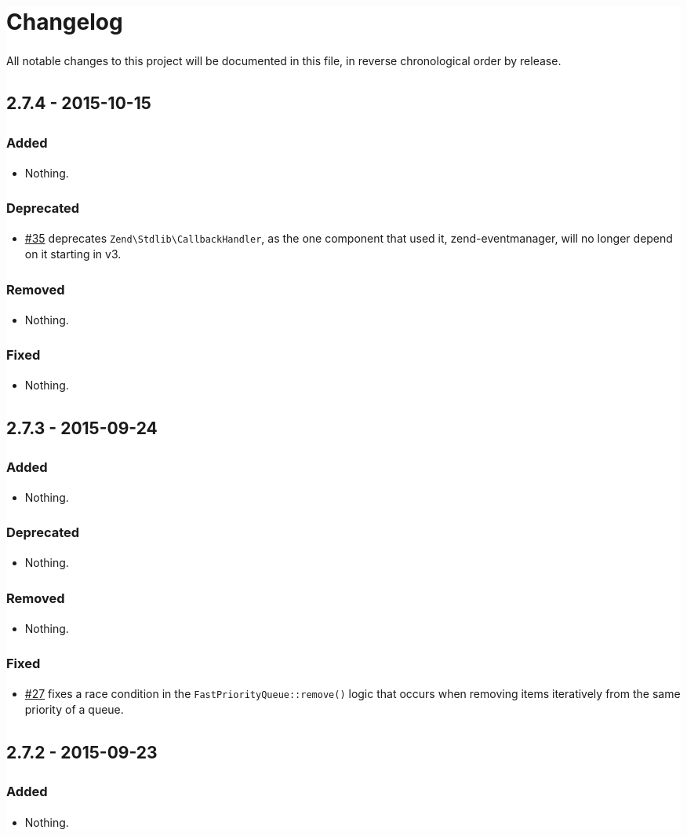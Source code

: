 # Changelog

All notable changes to this project will be documented in this file, in reverse chronological order by release.

## 2.7.4 - 2015-10-15

### Added

- Nothing.

### Deprecated

- [#35](https://github.com/zendframework/zend-stdlib/pull/35) deprecates
  `Zend\Stdlib\CallbackHandler`, as the one component that used it,
  zend-eventmanager, will no longer depend on it starting in v3.

### Removed

- Nothing.

### Fixed

- Nothing.

## 2.7.3 - 2015-09-24

### Added

- Nothing.

### Deprecated

- Nothing.

### Removed

- Nothing.

### Fixed

- [#27](https://github.com/zendframework/zend-stdlib/pull/27) fixes a race
  condition in the `FastPriorityQueue::remove()` logic that occurs when removing
  items iteratively from the same priority of a queue.

## 2.7.2 - 2015-09-23

### Added

- Nothing.
